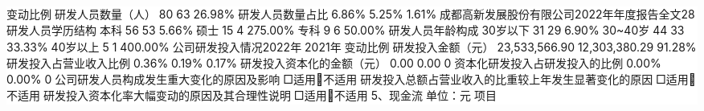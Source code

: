变动比例
研发人员数量（人）
80
63
26.98%
研发人员数量占比
6.86%
5.25%
1.61%
成都高新发展股份有限公司2022年年度报告全文28
研发人员学历结构
本科
56
53
5.66%
硕士
15
4
275.00%
专科
9
6
50.00%
研发人员年龄构成
30岁以下
31
29
6.90%
30~40岁
44
33
33.33%
40岁以上
5
1
400.00%
公司研发投入情况2022年
2021年
变动比例
研发投入金额（元）
23,533,566.90
12,303,380.29
91.28%
研发投入占营业收入比例
0.36%
0.19%
0.17%
研发投入资本化的金额（元）
0.00
0.00
0
资本化研发投入占研发投入的比例
0.00%
0.00%
0
公司研发人员构成发生重大变化的原因及影响
□适用不适用
研发投入总额占营业收入的比重较上年发生显著变化的原因
□适用不适用
研发投入资本化率大幅变动的原因及其合理性说明
□适用不适用
5、现金流
单位：元
项目